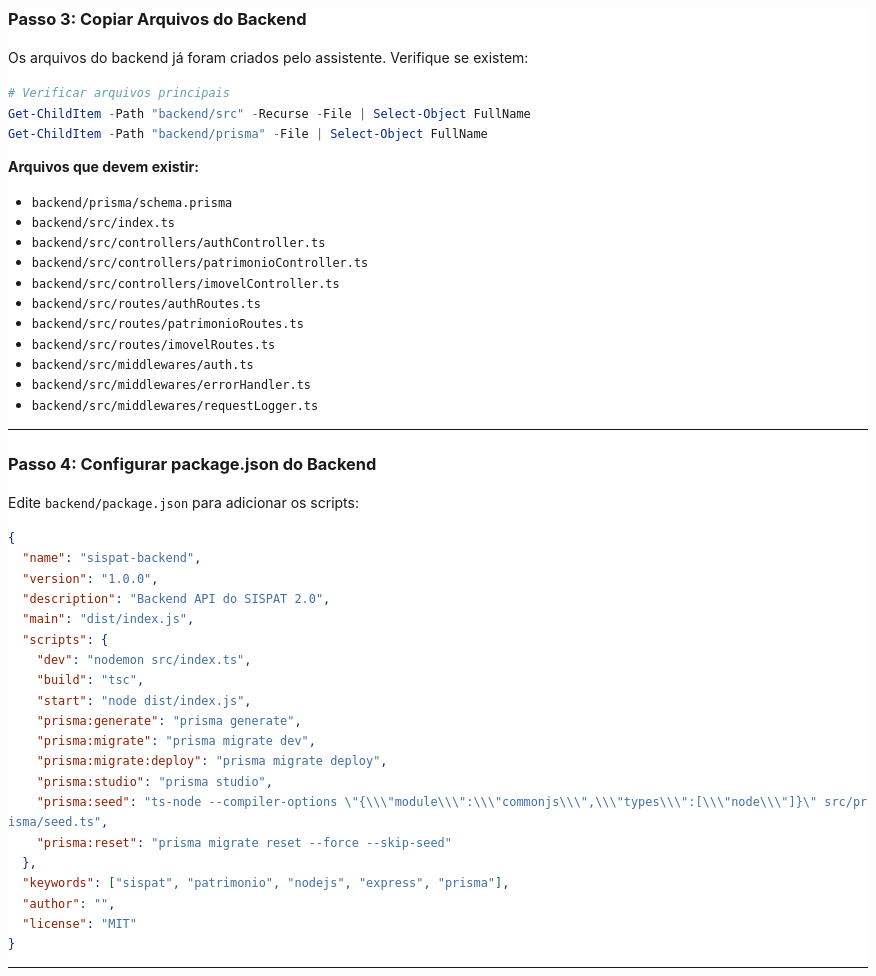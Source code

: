 ### **Passo 3: Copiar Arquivos do Backend**

Os arquivos do backend já foram criados pelo assistente. Verifique se existem:

```powershell
# Verificar arquivos principais
Get-ChildItem -Path "backend/src" -Recurse -File | Select-Object FullName
Get-ChildItem -Path "backend/prisma" -File | Select-Object FullName
```

**Arquivos que devem existir:**
- `backend/prisma/schema.prisma`
- `backend/src/index.ts`
- `backend/src/controllers/authController.ts`
- `backend/src/controllers/patrimonioController.ts`
- `backend/src/controllers/imovelController.ts`
- `backend/src/routes/authRoutes.ts`
- `backend/src/routes/patrimonioRoutes.ts`
- `backend/src/routes/imovelRoutes.ts`
- `backend/src/middlewares/auth.ts`
- `backend/src/middlewares/errorHandler.ts`
- `backend/src/middlewares/requestLogger.ts`

---

### **Passo 4: Configurar package.json do Backend**

Edite `backend/package.json` para adicionar os scripts:

```json
{
  "name": "sispat-backend",
  "version": "1.0.0",
  "description": "Backend API do SISPAT 2.0",
  "main": "dist/index.js",
  "scripts": {
    "dev": "nodemon src/index.ts",
    "build": "tsc",
    "start": "node dist/index.js",
    "prisma:generate": "prisma generate",
    "prisma:migrate": "prisma migrate dev",
    "prisma:migrate:deploy": "prisma migrate deploy",
    "prisma:studio": "prisma studio",
    "prisma:seed": "ts-node --compiler-options \"{\\\"module\\\":\\\"commonjs\\\",\\\"types\\\":[\\\"node\\\"]}\" src/prisma/seed.ts",
    "prisma:reset": "prisma migrate reset --force --skip-seed"
  },
  "keywords": ["sispat", "patrimonio", "nodejs", "express", "prisma"],
  "author": "",
  "license": "MIT"
}
```

---
